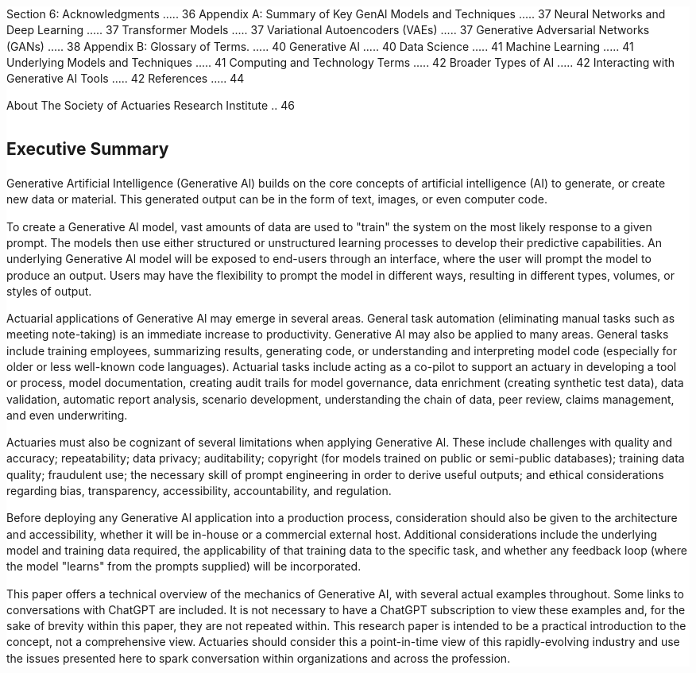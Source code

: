 Section 6: Acknowledgments ..... 36
Appendix A: Summary of Key GenAl Models and Techniques ..... 37
Neural Networks and Deep Learning ..... 37
Transformer Models ..... 37
Variational Autoencoders (VAEs) ..... 37
Generative Adversarial Networks (GANs) ..... 38
Appendix B: Glossary of Terms. ..... 40
Generative Al ..... 40
Data Science ..... 41
Machine Learning ..... 41
Underlying Models and Techniques ..... 41
Computing and Technology Terms ..... 42
Broader Types of AI ..... 42
Interacting with Generative AI Tools ..... 42
References ..... 44

About The Society of Actuaries Research Institute .. 46

## Executive Summary

Generative Artificial Intelligence (Generative Al) builds on the core concepts of artificial intelligence (AI) to generate, or create new data or material. This generated output can be in the form of text, images, or even computer code.

To create a Generative Al model, vast amounts of data are used to "train" the system on the most likely response to a given prompt. The models then use either structured or unstructured learning processes to develop their predictive capabilities. An underlying Generative Al model will be exposed to end-users through an interface, where the user will prompt the model to produce an output. Users may have the flexibility to prompt the model in different ways, resulting in different types, volumes, or styles of output.

Actuarial applications of Generative Al may emerge in several areas. General task automation (eliminating manual tasks such as meeting note-taking) is an immediate increase to productivity. Generative Al may also be applied to many areas. General tasks include training employees, summarizing results, generating code, or understanding and interpreting model code (especially for older or less well-known code languages). Actuarial tasks include acting as a co-pilot to support an actuary in developing a tool or process, model documentation, creating audit trails for model governance, data enrichment (creating synthetic test data), data validation, automatic report analysis, scenario development, understanding the chain of data, peer review, claims management, and even underwriting.

Actuaries must also be cognizant of several limitations when applying Generative Al. These include challenges with quality and accuracy; repeatability; data privacy; auditability; copyright (for models trained on public or semi-public databases); training data quality; fraudulent use; the necessary skill of prompt engineering in order to derive useful outputs; and ethical considerations regarding bias, transparency, accessibility, accountability, and regulation.

Before deploying any Generative Al application into a production process, consideration should also be given to the architecture and accessibility, whether it will be in-house or a commercial external host. Additional considerations include the underlying model and training data required, the applicability of that training data to the specific task, and whether any feedback loop (where the model "learns" from the prompts supplied) will be incorporated.

This paper offers a technical overview of the mechanics of Generative AI, with several actual examples throughout. Some links to conversations with ChatGPT are included. It is not necessary to have a ChatGPT subscription to view these examples and, for the sake of brevity within this paper, they are not repeated within. This research paper is intended to be a practical introduction to the concept, not a comprehensive view. Actuaries should consider this a point-in-time view of this rapidly-evolving industry and use the issues presented here to spark conversation within organizations and across the profession.
